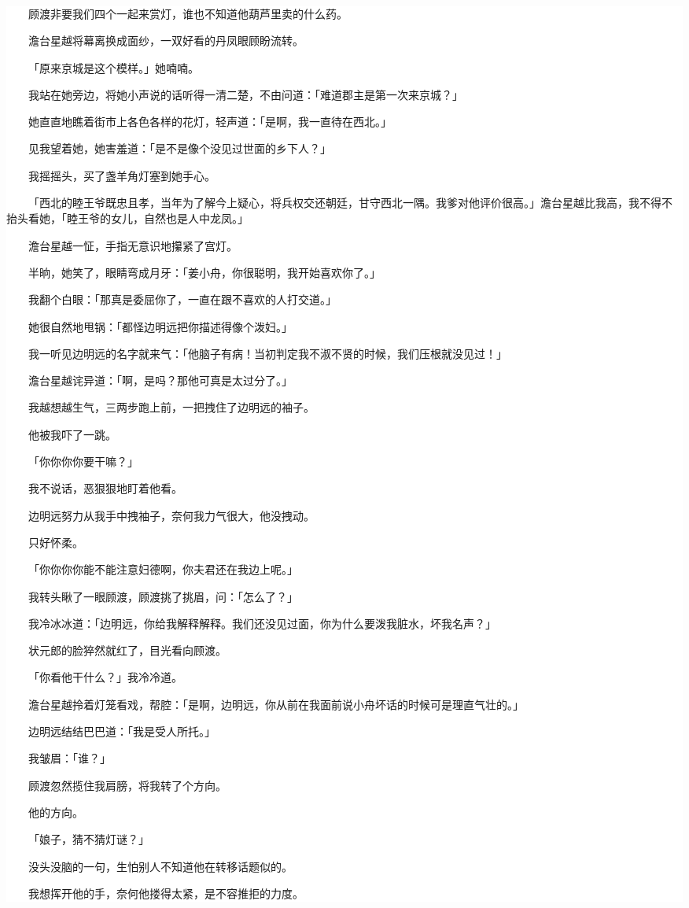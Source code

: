&emsp;&emsp;顾渡非要我们四个一起来赏灯，谁也不知道他葫芦里卖的什么药。  
  
&emsp;&emsp;澹台星越将幕离换成面纱，一双好看的丹凤眼顾盼流转。  
  
&emsp;&emsp;「原来京城是这个模样。」她喃喃。  
  
&emsp;&emsp;我站在她旁边，将她小声说的话听得一清二楚，不由问道：「难道郡主是第一次来京城？」  
  
&emsp;&emsp;她直直地瞧着街市上各色各样的花灯，轻声道：「是啊，我一直待在西北。」  
  
&emsp;&emsp;见我望着她，她害羞道：「是不是像个没见过世面的乡下人？」  
  
&emsp;&emsp;我摇摇头，买了盏羊角灯塞到她手心。  
  
&emsp;&emsp;「西北的睦王爷既忠且孝，当年为了解今上疑心，将兵权交还朝廷，甘守西北一隅。我爹对他评价很高。」澹台星越比我高，我不得不抬头看她，「睦王爷的女儿，自然也是人中龙凤。」  
  
&emsp;&emsp;澹台星越一怔，手指无意识地攥紧了宫灯。  
  
&emsp;&emsp;半晌，她笑了，眼睛弯成月牙：「姜小舟，你很聪明，我开始喜欢你了。」  
  
&emsp;&emsp;我翻个白眼：「那真是委屈你了，一直在跟不喜欢的人打交道。」  
  
&emsp;&emsp;她很自然地甩锅：「都怪边明远把你描述得像个泼妇。」  
  
&emsp;&emsp;我一听见边明远的名字就来气：「他脑子有病！当初判定我不淑不贤的时候，我们压根就没见过！」  
  
&emsp;&emsp;澹台星越诧异道：「啊，是吗？那他可真是太过分了。」  
  
&emsp;&emsp;我越想越生气，三两步跑上前，一把拽住了边明远的袖子。  
  
&emsp;&emsp;他被我吓了一跳。  
  
&emsp;&emsp;「你你你你要干嘛？」  
  
&emsp;&emsp;我不说话，恶狠狠地盯着他看。  
  
&emsp;&emsp;边明远努力从我手中拽袖子，奈何我力气很大，他没拽动。  
  
&emsp;&emsp;只好怀柔。  
  
&emsp;&emsp;「你你你你能不能注意妇德啊，你夫君还在我边上呢。」  
  
&emsp;&emsp;我转头瞅了一眼顾渡，顾渡挑了挑眉，问：「怎么了？」  
  
&emsp;&emsp;我冷冰冰道：「边明远，你给我解释解释。我们还没见过面，你为什么要泼我脏水，坏我名声？」  
  
&emsp;&emsp;状元郎的脸猝然就红了，目光看向顾渡。  
  
&emsp;&emsp;「你看他干什么？」我冷冷道。  
  
&emsp;&emsp;澹台星越拎着灯笼看戏，帮腔：「是啊，边明远，你从前在我面前说小舟坏话的时候可是理直气壮的。」  
  
&emsp;&emsp;边明远结结巴巴道：「我是受人所托。」  
  
&emsp;&emsp;我皱眉：「谁？」  
  
&emsp;&emsp;顾渡忽然揽住我肩膀，将我转了个方向。  
  
&emsp;&emsp;他的方向。  
  
&emsp;&emsp;「娘子，猜不猜灯谜？」  
  
&emsp;&emsp;没头没脑的一句，生怕别人不知道他在转移话题似的。  
  
&emsp;&emsp;我想挥开他的手，奈何他搂得太紧，是不容推拒的力度。  
  